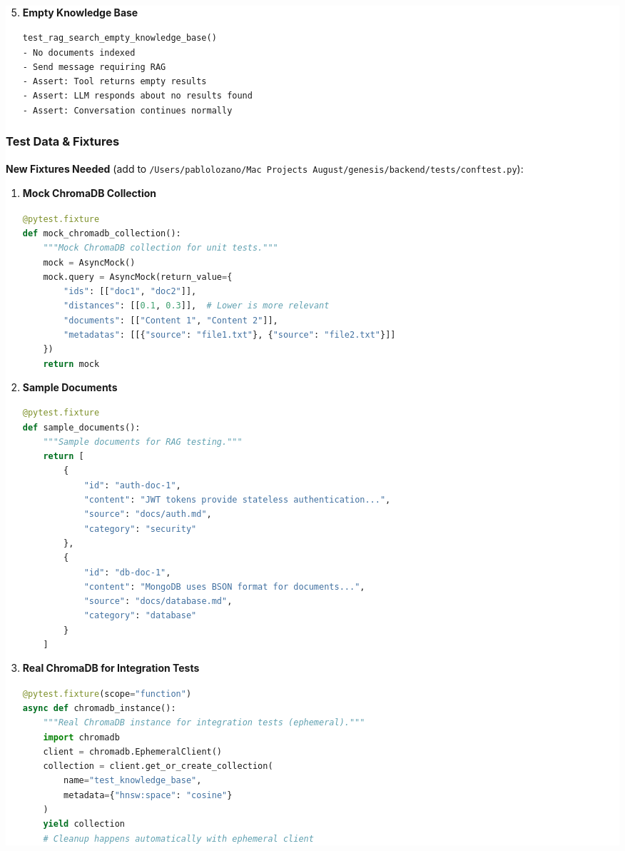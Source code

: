 5. **Empty Knowledge Base**
   ```
   test_rag_search_empty_knowledge_base()
   - No documents indexed
   - Send message requiring RAG
   - Assert: Tool returns empty results
   - Assert: LLM responds about no results found
   - Assert: Conversation continues normally
   ```

### Test Data & Fixtures

**New Fixtures Needed** (add to `/Users/pablolozano/Mac Projects August/genesis/backend/tests/conftest.py`):

1. **Mock ChromaDB Collection**
   ```python
   @pytest.fixture
   def mock_chromadb_collection():
       """Mock ChromaDB collection for unit tests."""
       mock = AsyncMock()
       mock.query = AsyncMock(return_value={
           "ids": [["doc1", "doc2"]],
           "distances": [[0.1, 0.3]],  # Lower is more relevant
           "documents": [["Content 1", "Content 2"]],
           "metadatas": [[{"source": "file1.txt"}, {"source": "file2.txt"}]]
       })
       return mock
   ```

2. **Sample Documents**
   ```python
   @pytest.fixture
   def sample_documents():
       """Sample documents for RAG testing."""
       return [
           {
               "id": "auth-doc-1",
               "content": "JWT tokens provide stateless authentication...",
               "source": "docs/auth.md",
               "category": "security"
           },
           {
               "id": "db-doc-1",
               "content": "MongoDB uses BSON format for documents...",
               "source": "docs/database.md",
               "category": "database"
           }
       ]
   ```

3. **Real ChromaDB for Integration Tests**
   ```python
   @pytest.fixture(scope="function")
   async def chromadb_instance():
       """Real ChromaDB instance for integration tests (ephemeral)."""
       import chromadb
       client = chromadb.EphemeralClient()
       collection = client.get_or_create_collection(
           name="test_knowledge_base",
           metadata={"hnsw:space": "cosine"}
       )
       yield collection
       # Cleanup happens automatically with ephemeral client
   ```
